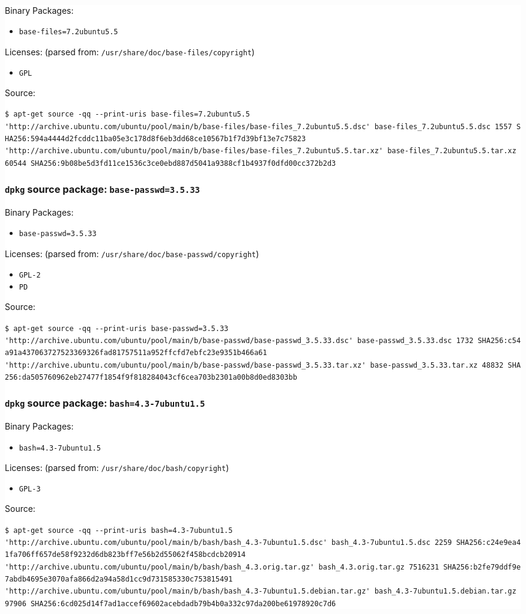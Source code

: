 Binary Packages:

- `base-files=7.2ubuntu5.5`

Licenses: (parsed from: `/usr/share/doc/base-files/copyright`)

- `GPL`

Source:

```console
$ apt-get source -qq --print-uris base-files=7.2ubuntu5.5
'http://archive.ubuntu.com/ubuntu/pool/main/b/base-files/base-files_7.2ubuntu5.5.dsc' base-files_7.2ubuntu5.5.dsc 1557 SHA256:594a4444d2fcddc11ba05e3c178d8f6eb3dd68ce10567b1f7d39bf13e7c75823
'http://archive.ubuntu.com/ubuntu/pool/main/b/base-files/base-files_7.2ubuntu5.5.tar.xz' base-files_7.2ubuntu5.5.tar.xz 60544 SHA256:9b08be5d3fd11ce1536c3ce0ebd887d5041a9388cf1b4937f0dfd00cc372b2d3
```

### `dpkg` source package: `base-passwd=3.5.33`

Binary Packages:

- `base-passwd=3.5.33`

Licenses: (parsed from: `/usr/share/doc/base-passwd/copyright`)

- `GPL-2`
- `PD`

Source:

```console
$ apt-get source -qq --print-uris base-passwd=3.5.33
'http://archive.ubuntu.com/ubuntu/pool/main/b/base-passwd/base-passwd_3.5.33.dsc' base-passwd_3.5.33.dsc 1732 SHA256:c54a91a437063727523369326fad81757511a952ffcfd7ebfc23e9351b466a61
'http://archive.ubuntu.com/ubuntu/pool/main/b/base-passwd/base-passwd_3.5.33.tar.xz' base-passwd_3.5.33.tar.xz 48832 SHA256:da505760962eb27477f1854f9f818284043cf6cea703b2301a00b8d0ed8303bb
```

### `dpkg` source package: `bash=4.3-7ubuntu1.5`

Binary Packages:

- `bash=4.3-7ubuntu1.5`

Licenses: (parsed from: `/usr/share/doc/bash/copyright`)

- `GPL-3`

Source:

```console
$ apt-get source -qq --print-uris bash=4.3-7ubuntu1.5
'http://archive.ubuntu.com/ubuntu/pool/main/b/bash/bash_4.3-7ubuntu1.5.dsc' bash_4.3-7ubuntu1.5.dsc 2259 SHA256:c24e9ea41fa706ff657de58f9232d6db823bff7e56b2d55062f458bcdcb20914
'http://archive.ubuntu.com/ubuntu/pool/main/b/bash/bash_4.3.orig.tar.gz' bash_4.3.orig.tar.gz 7516231 SHA256:b2fe79ddf9e7abdb4695e3070afa866d2a94a58d1cc9d731585330c753815491
'http://archive.ubuntu.com/ubuntu/pool/main/b/bash/bash_4.3-7ubuntu1.5.debian.tar.gz' bash_4.3-7ubuntu1.5.debian.tar.gz 97906 SHA256:6cd025d14f7ad1accef69602acebdadb79b4b0a332c97da200be61978920c7d6
```
